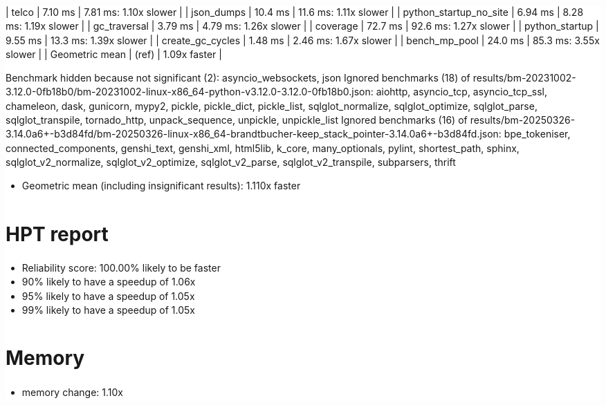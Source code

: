 | telco                      | 7.10 ms                                                | 7.81 ms: 1.10x slower                                                      |
| json_dumps                 | 10.4 ms                                                | 11.6 ms: 1.11x slower                                                      |
| python_startup_no_site     | 6.94 ms                                                | 8.28 ms: 1.19x slower                                                      |
| gc_traversal               | 3.79 ms                                                | 4.79 ms: 1.26x slower                                                      |
| coverage                   | 72.7 ms                                                | 92.6 ms: 1.27x slower                                                      |
| python_startup             | 9.55 ms                                                | 13.3 ms: 1.39x slower                                                      |
| create_gc_cycles           | 1.48 ms                                                | 2.46 ms: 1.67x slower                                                      |
| bench_mp_pool              | 24.0 ms                                                | 85.3 ms: 3.55x slower                                                      |
| Geometric mean             | (ref)                                                  | 1.09x faster                                                               |

Benchmark hidden because not significant (2): asyncio_websockets, json
Ignored benchmarks (18) of results/bm-20231002-3.12.0-0fb18b0/bm-20231002-linux-x86_64-python-v3.12.0-3.12.0-0fb18b0.json: aiohttp, asyncio_tcp, asyncio_tcp_ssl, chameleon, dask, gunicorn, mypy2, pickle, pickle_dict, pickle_list, sqlglot_normalize, sqlglot_optimize, sqlglot_parse, sqlglot_transpile, tornado_http, unpack_sequence, unpickle, unpickle_list
Ignored benchmarks (16) of results/bm-20250326-3.14.0a6+-b3d84fd/bm-20250326-linux-x86_64-brandtbucher-keep_stack_pointer-3.14.0a6+-b3d84fd.json: bpe_tokeniser, connected_components, genshi_text, genshi_xml, html5lib, k_core, many_optionals, pylint, shortest_path, sphinx, sqlglot_v2_normalize, sqlglot_v2_optimize, sqlglot_v2_parse, sqlglot_v2_transpile, subparsers, thrift

- Geometric mean (including insignificant results): 1.110x faster

# HPT report

- Reliability score: 100.00% likely to be faster
- 90% likely to have a speedup of 1.06x
- 95% likely to have a speedup of 1.05x
- 99% likely to have a speedup of 1.05x

# Memory
- memory change: 1.10x